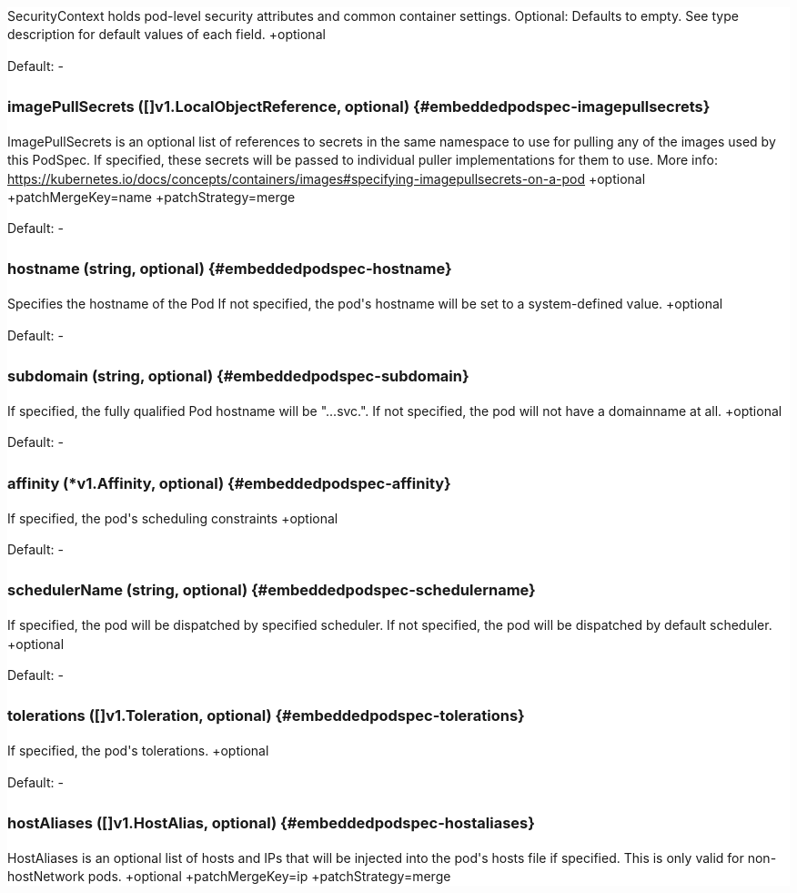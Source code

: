SecurityContext holds pod-level security attributes and common container settings. Optional: Defaults to empty.  See type description for default values of each field. +optional 

Default: -

### imagePullSecrets ([]v1.LocalObjectReference, optional) {#embeddedpodspec-imagepullsecrets}

ImagePullSecrets is an optional list of references to secrets in the same namespace to use for pulling any of the images used by this PodSpec. If specified, these secrets will be passed to individual puller implementations for them to use. More info: https://kubernetes.io/docs/concepts/containers/images#specifying-imagepullsecrets-on-a-pod +optional +patchMergeKey=name +patchStrategy=merge 

Default: -

### hostname (string, optional) {#embeddedpodspec-hostname}

Specifies the hostname of the Pod If not specified, the pod's hostname will be set to a system-defined value. +optional 

Default: -

### subdomain (string, optional) {#embeddedpodspec-subdomain}

If specified, the fully qualified Pod hostname will be "<hostname>.<subdomain>.<pod namespace>.svc.<cluster domain>". If not specified, the pod will not have a domainname at all. +optional 

Default: -

### affinity (*v1.Affinity, optional) {#embeddedpodspec-affinity}

If specified, the pod's scheduling constraints +optional 

Default: -

### schedulerName (string, optional) {#embeddedpodspec-schedulername}

If specified, the pod will be dispatched by specified scheduler. If not specified, the pod will be dispatched by default scheduler. +optional 

Default: -

### tolerations ([]v1.Toleration, optional) {#embeddedpodspec-tolerations}

If specified, the pod's tolerations. +optional 

Default: -

### hostAliases ([]v1.HostAlias, optional) {#embeddedpodspec-hostaliases}

HostAliases is an optional list of hosts and IPs that will be injected into the pod's hosts file if specified. This is only valid for non-hostNetwork pods. +optional +patchMergeKey=ip +patchStrategy=merge 
